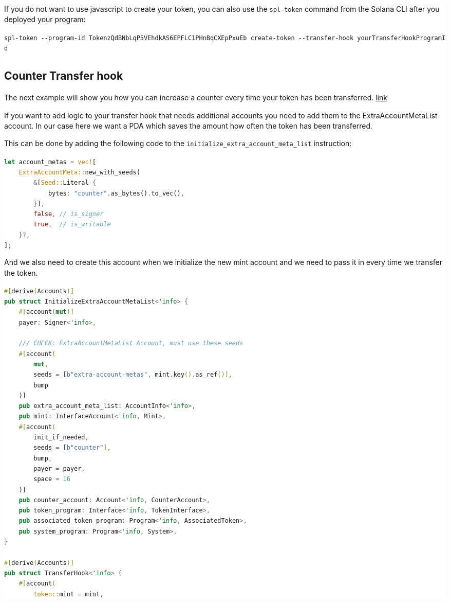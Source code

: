 If you do not want to use javascript to create your token, you can also use the
`spl-token` command from the Solana CLI after you deployed your program:

```shell
spl-token --program-id TokenzQdBNbLqP5VEhdkAS6EPFLC1PHnBqCXEpPxuEb create-token --transfer-hook yourTransferHookProgramId
```

## Counter Transfer hook

The next example will show you how you can increase a counter every time your
token has been transferred.
[link](https://beta.solpg.io/github.com/solana-developers/anchor-transfer-hook/tree/counter)

If you want to add logic to your transfer hook that needs additional accounts
you need to add them to the ExtraAccountMetaList account. In our case here we
want a PDA which saves the amount how often the token has been transferred.

This can be done by adding the following code to the
`initialize_extra_account_meta_list` instruction:

```rust
let account_metas = vec![
    ExtraAccountMeta::new_with_seeds(
        &[Seed::Literal {
            bytes: "counter".as_bytes().to_vec(),
        }],
        false, // is_signer
        true,  // is_writable
    )?,
];
```

And we also need to create this account when we initialize the new mint account
and we need to pass it in every time we transfer the token.

```rust
#[derive(Accounts)]
pub struct InitializeExtraAccountMetaList<'info> {
    #[account(mut)]
    payer: Signer<'info>,

    /// CHECK: ExtraAccountMetaList Account, must use these seeds
    #[account(
        mut,
        seeds = [b"extra-account-metas", mint.key().as_ref()],
        bump
    )]
    pub extra_account_meta_list: AccountInfo<'info>,
    pub mint: InterfaceAccount<'info, Mint>,
    #[account(
        init_if_needed,
        seeds = [b"counter"],
        bump,
        payer = payer,
        space = 16
    )]
    pub counter_account: Account<'info, CounterAccount>,
    pub token_program: Interface<'info, TokenInterface>,
    pub associated_token_program: Program<'info, AssociatedToken>,
    pub system_program: Program<'info, System>,
}

#[derive(Accounts)]
pub struct TransferHook<'info> {
    #[account(
        token::mint = mint,
```